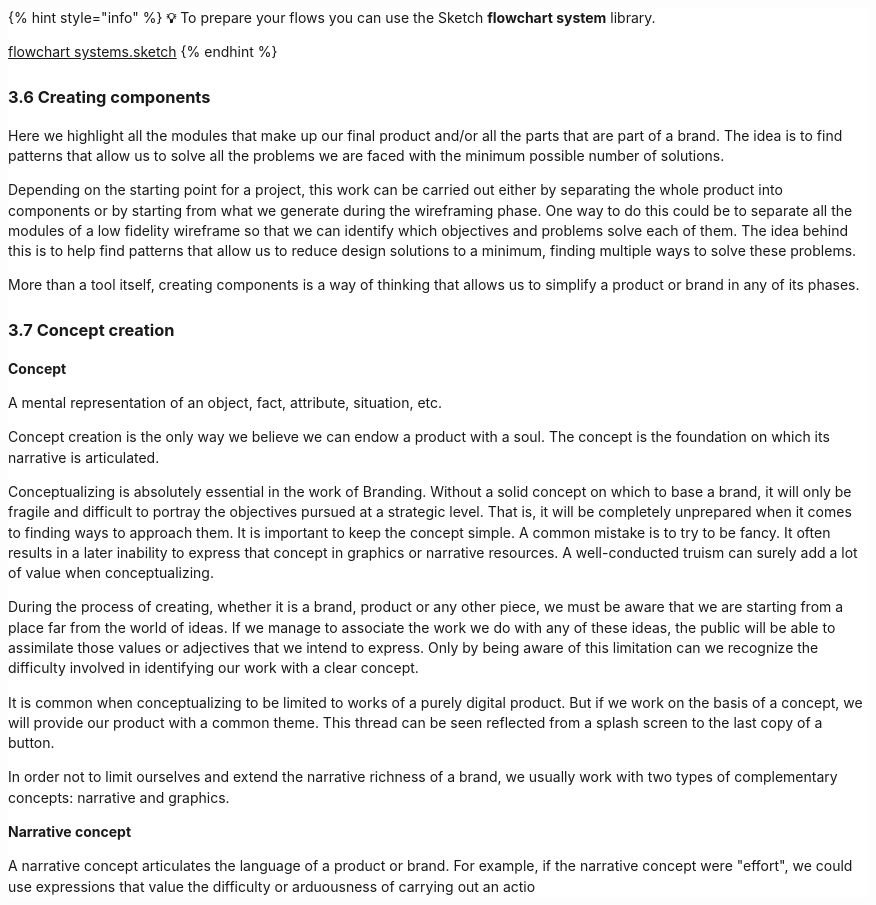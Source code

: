 {% hint style="info" %}
**💡** To prepare your flows you can use the Sketch **flowchart system** library.

[flowchart systems.sketch](https://github.com/mendesaltaren/product-design-handbook/raw/master/assets/sketch/flowchart-systems.sketch)
{% endhint %}

### 3.6 Creating components

Here we highlight all the modules that make up our final product and/or all the parts that are part of a brand. The idea is to find patterns that allow us to solve all the problems we are faced with the minimum possible number of solutions.

Depending on the starting point for a project, this work can be carried out either by separating the whole product into components or by starting from what we generate during the wireframing phase. One way to do this could be to separate all the modules of a low fidelity wireframe so that we can identify which objectives and problems solve each of them. The idea behind this is to help find patterns that allow us to reduce design solutions to a minimum, finding multiple ways to solve these problems.

More than a tool itself, creating components is a way of thinking that allows us to simplify a product or brand in any of its phases.

### 3.7 Concept creation

**Concept**

A mental representation of an object, fact, attribute, situation, etc.

Concept creation is the only way we believe we can endow a product with a soul. The concept is the foundation on which its narrative is articulated.

Conceptualizing is absolutely essential in the work of Branding. Without a solid concept on which to base a brand, it will only be fragile and difficult to portray the objectives pursued at a strategic level. That is, it will be completely unprepared when it comes to finding ways to approach them. It is important to keep the concept simple. A common mistake is to try to be fancy. It often results in a later inability to express that concept in graphics or narrative resources. A well-conducted truism can surely add a lot of value when conceptualizing.

During the process of creating, whether it is a brand, product or any other piece, we must be aware that we are starting from a place far from the world of ideas. If we manage to associate the work we do with any of these ideas, the public will be able to assimilate those values or adjectives that we intend to express. Only by being aware of this limitation can we recognize the difficulty involved in identifying our work with a clear concept.

It is common when conceptualizing to be limited to works of a purely digital product. But if we work on the basis of a concept, we will provide our product with a common theme. This thread can be seen reflected from a splash screen to the last copy of a button.

In order not to limit ourselves and extend the narrative richness of a brand, we usually work with two types of complementary concepts: narrative and graphics.

**Narrative concept**

A narrative concept articulates the language of a product or brand. For example, if the narrative concept were "effort", we could use expressions that value the difficulty or arduousness of carrying out an actio
